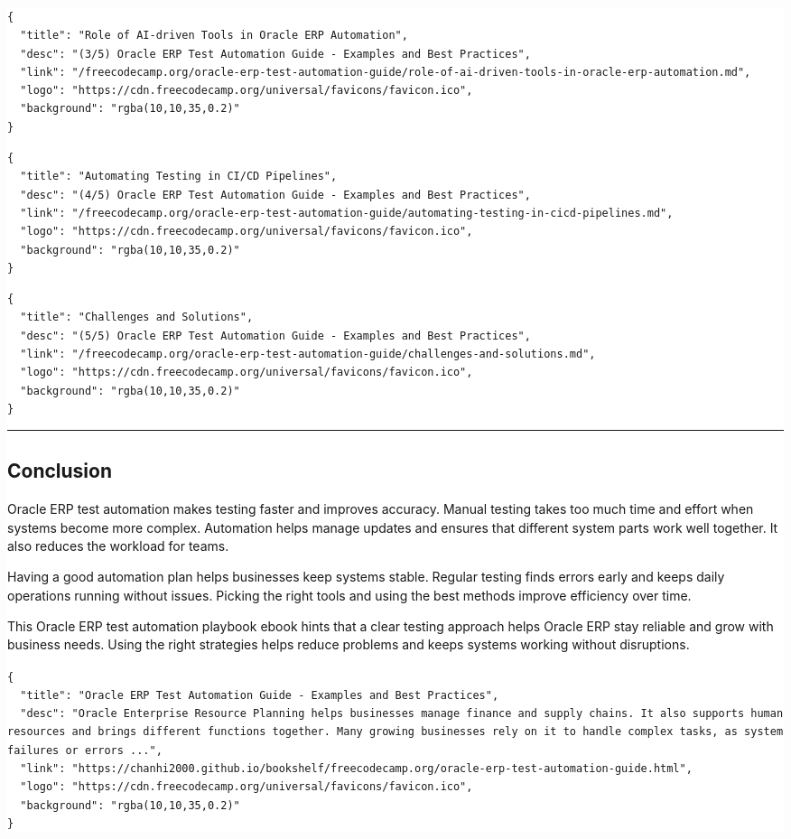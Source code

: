 ```component VPCard
{
  "title": "Role of AI-driven Tools in Oracle ERP Automation",
  "desc": "(3/5) Oracle ERP Test Automation Guide - Examples and Best Practices",
  "link": "/freecodecamp.org/oracle-erp-test-automation-guide/role-of-ai-driven-tools-in-oracle-erp-automation.md",
  "logo": "https://cdn.freecodecamp.org/universal/favicons/favicon.ico",
  "background": "rgba(10,10,35,0.2)"
}
```

```component VPCard
{
  "title": "Automating Testing in CI/CD Pipelines",
  "desc": "(4/5) Oracle ERP Test Automation Guide - Examples and Best Practices",
  "link": "/freecodecamp.org/oracle-erp-test-automation-guide/automating-testing-in-cicd-pipelines.md",
  "logo": "https://cdn.freecodecamp.org/universal/favicons/favicon.ico",
  "background": "rgba(10,10,35,0.2)"
}
```

```component VPCard
{
  "title": "Challenges and Solutions",
  "desc": "(5/5) Oracle ERP Test Automation Guide - Examples and Best Practices",
  "link": "/freecodecamp.org/oracle-erp-test-automation-guide/challenges-and-solutions.md",
  "logo": "https://cdn.freecodecamp.org/universal/favicons/favicon.ico",
  "background": "rgba(10,10,35,0.2)"
}
```

---

## Conclusion

Oracle ERP test automation makes testing faster and improves accuracy. Manual testing takes too much time and effort when systems become more complex. Automation helps manage updates and ensures that different system parts work well together. It also reduces the workload for teams.

Having a good automation plan helps businesses keep systems stable. Regular testing finds errors early and keeps daily operations running without issues. Picking the right tools and using the best methods improve efficiency over time.

This Oracle ERP test automation playbook ebook hints that a clear testing approach helps Oracle ERP stay reliable and grow with business needs. Using the right strategies helps reduce problems and keeps systems working without disruptions.


```component VPCard
{
  "title": "Oracle ERP Test Automation Guide - Examples and Best Practices",
  "desc": "Oracle Enterprise Resource Planning helps businesses manage finance and supply chains. It also supports human resources and brings different functions together. Many growing businesses rely on it to handle complex tasks, as system failures or errors ...",
  "link": "https://chanhi2000.github.io/bookshelf/freecodecamp.org/oracle-erp-test-automation-guide.html",
  "logo": "https://cdn.freecodecamp.org/universal/favicons/favicon.ico",
  "background": "rgba(10,10,35,0.2)"
}
```
